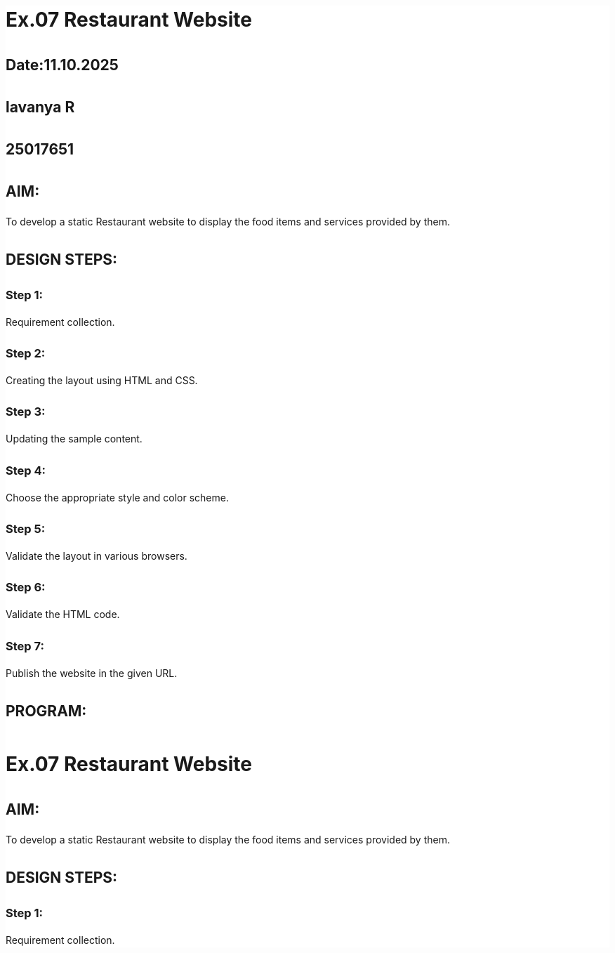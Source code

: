 # Ex.07 Restaurant Website
## Date:11.10.2025
## lavanya R
## 25017651

## AIM:
To develop a static Restaurant website to display the food items and services provided by them.

## DESIGN STEPS:

### Step 1:
Requirement collection.

### Step 2:
Creating the layout using HTML and CSS.

### Step 3:
Updating the sample content.

### Step 4:
Choose the appropriate style and color scheme.

### Step 5:
Validate the layout in various browsers.

### Step 6:
Validate the HTML code.

### Step 7:
Publish the website in the given URL.

## PROGRAM:
# Ex.07 Restaurant Website

## AIM:
To develop a static Restaurant website to display the food items and services provided by them.

## DESIGN STEPS:

### Step 1:
Requirement collection.
